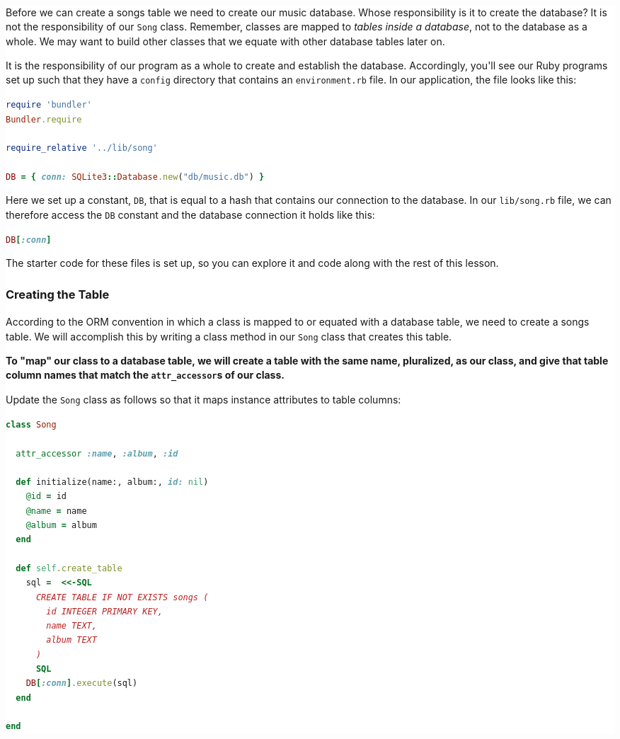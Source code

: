 Before we can create a songs table we need to create our music database. Whose
responsibility is it to create the database? It is not the responsibility of our
`Song` class. Remember, classes are mapped to _tables inside a database_, not to
the database as a whole. We may want to build other classes that we equate with
other database tables later on.

It is the responsibility of our program as a whole to create and establish the
database. Accordingly, you'll see our Ruby programs set up such that they have a
`config` directory that contains an `environment.rb` file. In our application,
the file looks like this:

```ruby
require 'bundler'
Bundler.require

require_relative '../lib/song'

DB = { conn: SQLite3::Database.new("db/music.db") }
```

Here we set up a constant, `DB`, that is equal to a hash that contains our
connection to the database. In our `lib/song.rb` file, we can therefore access
the `DB` constant and the database connection it holds like this:

```ruby
DB[:conn]
```

The starter code for these files is set up, so you can explore it and code along
with the rest of this lesson.

### Creating the Table

According to the ORM convention in which a class is mapped to or equated with a
database table, we need to create a songs table. We will accomplish this by
writing a class method in our `Song` class that creates this table.

**To "map" our class to a database table, we will create a table with the same
name, pluralized, as our class, and give that table column names that match the
`attr_accessor`s of our class.**

Update the `Song` class as follows so that it maps instance attributes to table
columns:

```ruby
class Song

  attr_accessor :name, :album, :id

  def initialize(name:, album:, id: nil)
    @id = id
    @name = name
    @album = album
  end

  def self.create_table
    sql =  <<-SQL
      CREATE TABLE IF NOT EXISTS songs (
        id INTEGER PRIMARY KEY,
        name TEXT,
        album TEXT
      )
      SQL
    DB[:conn].execute(sql)
  end

end
```
